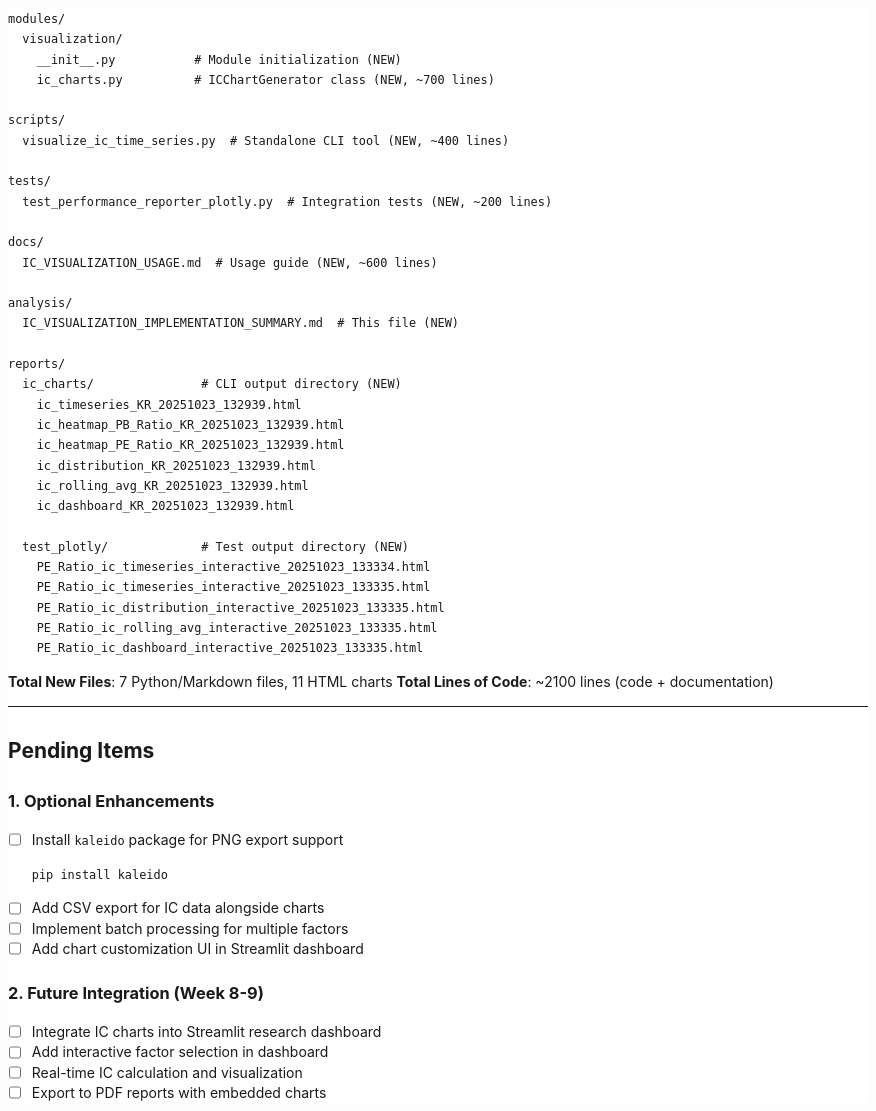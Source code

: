 ```
modules/
  visualization/
    __init__.py           # Module initialization (NEW)
    ic_charts.py          # ICChartGenerator class (NEW, ~700 lines)

scripts/
  visualize_ic_time_series.py  # Standalone CLI tool (NEW, ~400 lines)

tests/
  test_performance_reporter_plotly.py  # Integration tests (NEW, ~200 lines)

docs/
  IC_VISUALIZATION_USAGE.md  # Usage guide (NEW, ~600 lines)

analysis/
  IC_VISUALIZATION_IMPLEMENTATION_SUMMARY.md  # This file (NEW)

reports/
  ic_charts/               # CLI output directory (NEW)
    ic_timeseries_KR_20251023_132939.html
    ic_heatmap_PB_Ratio_KR_20251023_132939.html
    ic_heatmap_PE_Ratio_KR_20251023_132939.html
    ic_distribution_KR_20251023_132939.html
    ic_rolling_avg_KR_20251023_132939.html
    ic_dashboard_KR_20251023_132939.html

  test_plotly/             # Test output directory (NEW)
    PE_Ratio_ic_timeseries_interactive_20251023_133334.html
    PE_Ratio_ic_timeseries_interactive_20251023_133335.html
    PE_Ratio_ic_distribution_interactive_20251023_133335.html
    PE_Ratio_ic_rolling_avg_interactive_20251023_133335.html
    PE_Ratio_ic_dashboard_interactive_20251023_133335.html
```

**Total New Files**: 7 Python/Markdown files, 11 HTML charts
**Total Lines of Code**: ~2100 lines (code + documentation)

---

## Pending Items

### 1. Optional Enhancements
- [ ] Install `kaleido` package for PNG export support
  ```bash
  pip install kaleido
  ```
- [ ] Add CSV export for IC data alongside charts
- [ ] Implement batch processing for multiple factors
- [ ] Add chart customization UI in Streamlit dashboard

### 2. Future Integration (Week 8-9)
- [ ] Integrate IC charts into Streamlit research dashboard
- [ ] Add interactive factor selection in dashboard
- [ ] Real-time IC calculation and visualization
- [ ] Export to PDF reports with embedded charts
